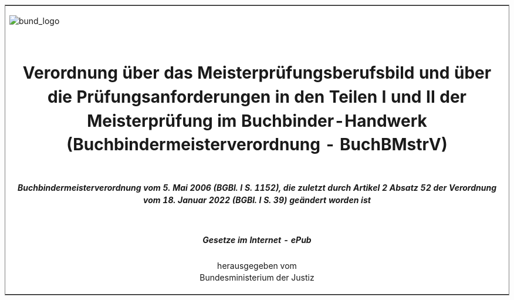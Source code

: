 <span id="DECKBLATT.html"></span>

<table border="0" frame="border" width="100%">

<tr valign="top">

<td align="left">

![bund\_logo](BfJ_2021_Web_de_de.gif)

</td>

<td align="right">

 

</td>

</tr>

<tr align="center" valign="middle">

<td colspan="2">

# Verordnung über das Meisterprüfungsberufsbild und über die Prüfungsanforderungen in den Teilen I und II der Meisterprüfung im Buchbinder-Handwerk (Buchbindermeisterverordnung - BuchBMstrV)

</td>

</tr>

<tr align="center" valign="middle">

<td colspan="2">

##### Buchbindermeisterverordnung vom 5. Mai 2006 (BGBl. I S. 1152), die zuletzt durch Artikel 2 Absatz 52 der Verordnung vom 18. Januar 2022 (BGBl. I S. 39) geändert worden ist

</td>

</tr>

<tr align="center" valign="middle">

<td colspan="2">

  
  

##### Gesetze im Internet - ePub  
  
herausgegeben vom  
Bundesministerium der Justiz

</td>

</tr>

<tr align="center" valign="bottom">
